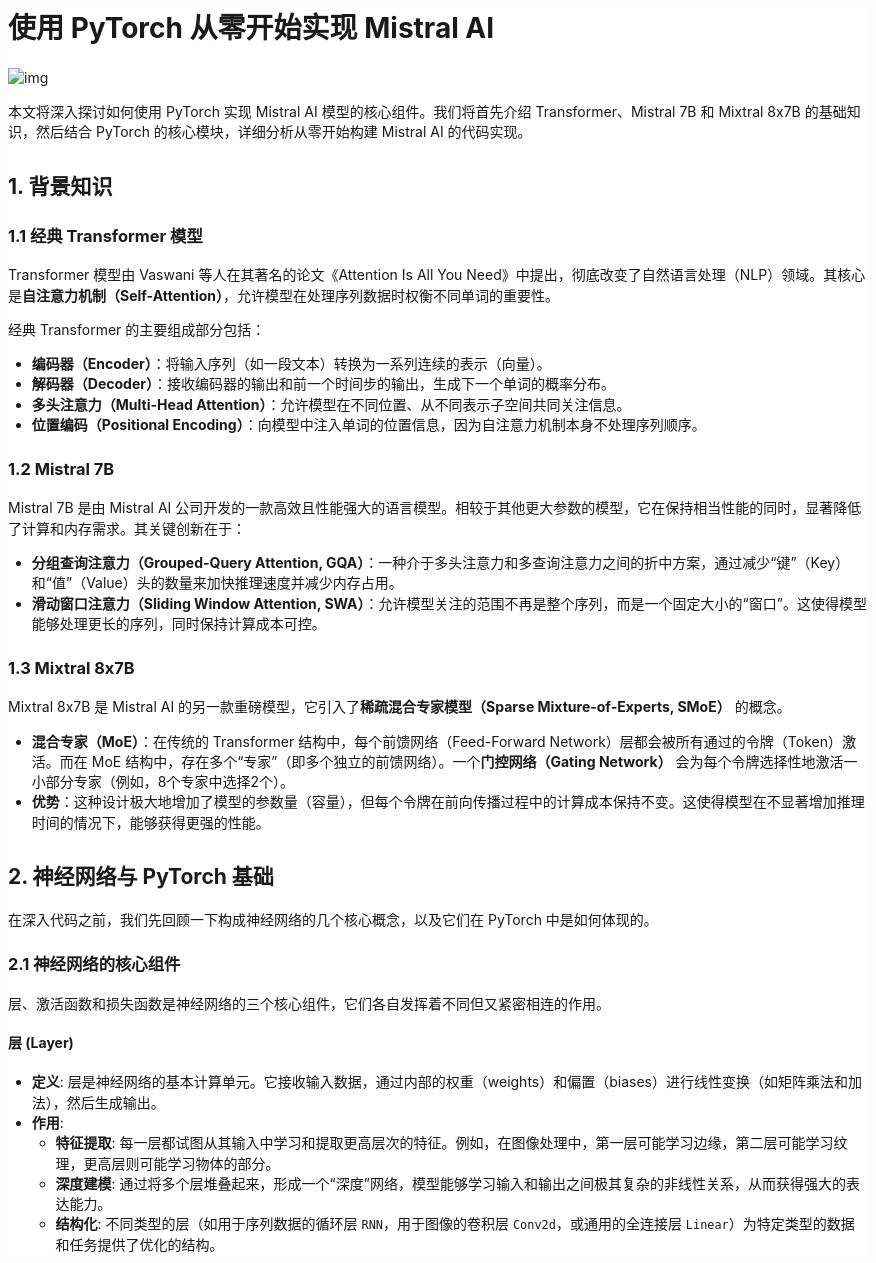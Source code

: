 # 使用 PyTorch 从零开始实现 Mistral AI

![img](https://miro.medium.com/v2/resize:fit:1120/0*FdRkoUUgbx5T-UwI.png)

本文将深入探讨如何使用 PyTorch 实现 Mistral AI 模型的核心组件。我们将首先介绍 Transformer、Mistral 7B 和 Mixtral 8x7B 的基础知识，然后结合 PyTorch 的核心模块，详细分析从零开始构建 Mistral AI 的代码实现。

## 1. 背景知识

### 1.1 经典 Transformer 模型

Transformer 模型由 Vaswani 等人在其著名的论文《Attention Is All You Need》中提出，彻底改变了自然语言处理（NLP）领域。其核心是**自注意力机制（Self-Attention）**，允许模型在处理序列数据时权衡不同单词的重要性。

经典 Transformer 的主要组成部分包括：

*   **编码器（Encoder）**：将输入序列（如一段文本）转换为一系列连续的表示（向量）。
*   **解码器（Decoder）**：接收编码器的输出和前一个时间步的输出，生成下一个单词的概率分布。
*   **多头注意力（Multi-Head Attention）**：允许模型在不同位置、从不同表示子空间共同关注信息。
*   **位置编码（Positional Encoding）**：向模型中注入单词的位置信息，因为自注意力机制本身不处理序列顺序。

### 1.2 Mistral 7B

Mistral 7B 是由 Mistral AI 公司开发的一款高效且性能强大的语言模型。相较于其他更大参数的模型，它在保持相当性能的同时，显著降低了计算和内存需求。其关键创新在于：

*   **分组查询注意力（Grouped-Query Attention, GQA）**：一种介于多头注意力和多查询注意力之间的折中方案，通过减少“键”（Key）和“值”（Value）头的数量来加快推理速度并减少内存占用。
*   **滑动窗口注意力（Sliding Window Attention, SWA）**：允许模型关注的范围不再是整个序列，而是一个固定大小的“窗口”。这使得模型能够处理更长的序列，同时保持计算成本可控。

### 1.3 Mixtral 8x7B

Mixtral 8x7B 是 Mistral AI 的另一款重磅模型，它引入了**稀疏混合专家模型（Sparse Mixture-of-Experts, SMoE）** 的概念。

*   **混合专家（MoE）**：在传统的 Transformer 结构中，每个前馈网络（Feed-Forward Network）层都会被所有通过的令牌（Token）激活。而在 MoE 结构中，存在多个“专家”（即多个独立的前馈网络）。一个**门控网络（Gating Network）** 会为每个令牌选择性地激活一小部分专家（例如，8个专家中选择2个）。
*   **优势**：这种设计极大地增加了模型的参数量（容量），但每个令牌在前向传播过程中的计算成本保持不变。这使得模型在不显著增加推理时间的情况下，能够获得更强的性能。

## 2. 神经网络与 PyTorch 基础

在深入代码之前，我们先回顾一下构成神经网络的几个核心概念，以及它们在 PyTorch 中是如何体现的。

### 2.1 神经网络的核心组件

层、激活函数和损失函数是神经网络的三个核心组件，它们各自发挥着不同但又紧密相连的作用。

#### 层 (Layer)

*   **定义**: 层是神经网络的基本计算单元。它接收输入数据，通过内部的权重（weights）和偏置（biases）进行线性变换（如矩阵乘法和加法），然后生成输出。
*   **作用**:
    *   **特征提取**: 每一层都试图从其输入中学习和提取更高层次的特征。例如，在图像处理中，第一层可能学习边缘，第二层可能学习纹理，更高层则可能学习物体的部分。
    *   **深度建模**: 通过将多个层堆叠起来，形成一个“深度”网络，模型能够学习输入和输出之间极其复杂的非线性关系，从而获得强大的表达能力。
    *   **结构化**: 不同类型的层（如用于序列数据的循环层 `RNN`，用于图像的卷积层 `Conv2d`，或通用的全连接层 `Linear`）为特定类型的数据和任务提供了优化的结构。
